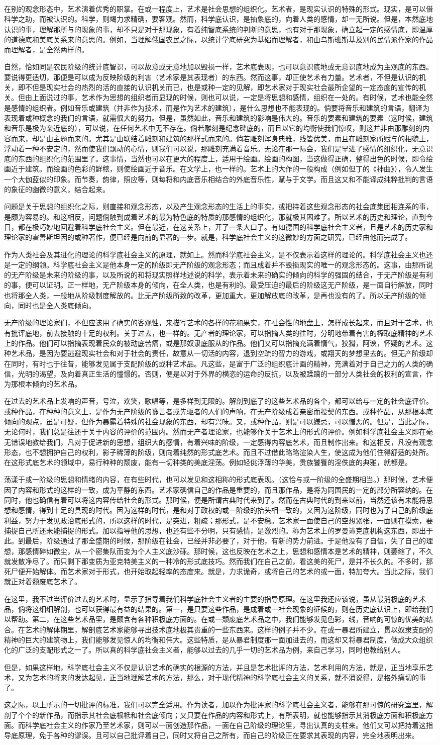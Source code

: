在别的观念形态中，艺术演着优秀的职掌。在或一程度上，艺术是社会思想的组织化。艺术者，是现实认识的特殊的形式。现实，是可以借科学之助，而被认识的。科学，则竭力求精确，要客观。然而，科学底认识，是抽象底的，向着人类的感情，却一无所说。但是，本然底地认识的事，理解那所与的现象的事，却不只是对于那现象，有着纯智底系统的判断的意思，也有对于那现象，确立起一定的感情底，即温厚的道德底和美底关系来的意思的。例如，当理解俄国农民之际，以统计学底研究为基础而理解者，和由乌斯班斯基及别的民情派作家的作品而理解者，是全然两样的。

自然，恰如同是农民阶级的统计底智识，可以故意或无意地加以毁损一样，艺术底表现，也可以意识底地或无意识底地成为主观底的东西。要说得更适切，那便是可以成为反映阶级的利害（艺术家是其表现者）的东西。然而这事，却正使艺术有力量。艺术者，不但是认识的机关，即不但是现实社会的热烈的活的直接的认识机关而已，也是或种一定的见解，即艺术家对于现实社会最所企望的一定态度的宣传的机关。但由上面说过的事，艺术作为思想的组织者而显现的时候，则也可以说，一定是将思想和感情，组织在一处的。有时候，艺术也能全然是感情的组织者。例如音乐或建筑（并非作为技术，而是作为艺术的建筑），是什么思想也不能表现的。倘要将音乐和建筑的言语，翻译为表现着或种概念的我们的言语，就需很大的努力。但是，虽然如此，音乐和建筑的影响是伟大的。音乐的要素和建筑的要素（这时候，建筑和音乐是极为亲近底的），可以说，在任何艺术中无不存在。倘若雕刻是纪念碑底的，而且以它的均衡使我们惊叹，则这并非由那雕刻的内容而来，却是由主题而来的。尤其是由联结着雕刻和建筑的那样式而来的。倘若雕刻浑身典雅，线皆优美，而且在雕刻家所赋与的相貌上，浮动着一种不安定的，然而使我们飘动的心情，则我们可以说，那雕刻充满着音乐。无论在那一际会，我们是早进了感情的组织化，无意识底的东西的组织化的范围里了。这事情，当然也可以在更大的程度上，适用于绘画。绘画的构图，当这做得正确，整得出色的时候，即令绘画近于建筑。而绘画的色彩的鲜秾，则使绘画近于音乐。在文学上，也一样的。艺术上的大作的一般构成（例如但丁的《神曲》），令人发生一个大伽蓝似的印象。而节奏，韵律，照应等，则每将和内底音乐相结合的外底音乐性，赋与于文学。而且这又和不能译成纯粹批判的言语的象征的幽微的意义，结合起来。

问题是关于思想的组织化之际，则直接和观念形态，以及产生观念形态的生活上的事实，或把持着这些观念形态的社会底集团相连系的事，是颇为容易的。和这相反，问题倘触到成着艺术的最为特色底的特质的那感情的组织化，那就极其困难了。所以艺术的历史和理论，直到今日，都在极巧妙地回避着科学底社会主义。但在最近，在这关系上，开了一条大口了。有如德国的科学底社会主义者，且是艺术的历史家和理论家的霍善斯坦因的或种著作，便已经是向前的显著的一步。就是，科学底社会主义的这微妙的方面之研究，已经由他而完成了。

作为人类社会及其进化的理论的科学底社会主义的原理，就如上。然而科学底社会主义，是不仅表示着这样的理论的。科学底社会主义也还是一定的纲领。科学底社会主义是他本身一定的阶级即无产阶级的观念形态；而且成着并不毁损现实的唯一的观念形态的。这事，由那所说的无产阶级是未来的阶级的事，以及所说的和将现实照样地述说的科学，表示着未来的确实的倾向的科学的强固的结合，于无产阶级是有利的事，便可以证明。正一样地，无产阶级本身的倾向，在全人类，也是有利的。最受压迫的最后的阶级这无产阶级，是一面自行解放，同时也将那全人类，一般地从阶级制度解放的。比无产阶级所致的改革，更加重大，更加解放底的改革，是再也没有的了。所以无产阶级的倾向，同时也是全人类底倾向。

无产阶级的理论家们，不但应该用了确实的客观性，来描写艺术的各样的花和果实，在社会性的地盘上，怎样成长起来，而且对于艺术，也有批评底地，前去接触的十足的权利。关于过去，也一样的。无产者的理论家，可以指摘人类的往时，分明地带着有害的榨取底精神的艺术上的作品。他们可以指摘表现着民众的被动底苦痛，或是那奴隶底服从的作品。他们又可以指摘充满着惰气，狡猾，阿谀，怀疑的艺术。这种艺术品，是因为要逃避现实社会和对于社会的责任，故意从一切活的内容，退到空疏的智力的游戏，或翔天的梦想里去的。但无产阶级却在同时，有时也于往昔，能够发见属于支配阶级的或种艺术品。凡这些，是富于广泛的组织底计画的精神，充满着对于自己之力的人类的确信，光明的渴望，及向着真正生活的憧憬的。否则，便是以对于外界的横恣的运命的反抗，以及被蹂躏的一部分人类社会的权利的宣言，作为那根本倾向的艺术品。

在过去的艺术品上发响的声音，号泣，欢笑，歌唱等，是多样到无限的。解剖到底了的这些艺术品的各个，都可以给与一定的社会底评价。或种作品，在种种的意义上，是作为无产阶级的豫言者或先驱者的人们的声响，在无产阶级成着亲密而投契的东西。或种作品，从那根本底倾向的观点，虽是可疑，但作为暴露着特殊的社会现象的东西，却有兴味。又，或种作品，则是可以嫌忌，可以憎恶的。但是，当此之际，无论何时，我们总是往还于关于内容的评价的范围内。然而无产者理论家，也能够作关于艺术上的形式的评价。例如科学底社会主义即在毫无错误地教给我们，凡对于促进新的思想，组织大的感情，有着兴味的阶级，一定感得内容底艺术，而且制作出来。和这相反，凡没有观念形态，也不想拥护自己的权利，影子稀薄的阶级，则向着纯然的形式底艺术。而且不过借此略略渲染人生，使这成为他们住得舒适的处所。在这形式底艺术的领域中，易行种种的颓废，能有一切种类的美底淫荡。例如轻佻浮薄的华美，贵族饕餮的淫佚底的典雅，就都是。

荡漾于或一阶级的思想和情绪的内容，在有些时代，也可以发见和这相称的形式底表现。（这恰与或一阶级的全盛期相当。）那时候，艺术便因了内容和形式的这样的一致，成为平静的东西。艺术家确信自己的作品是重要的，而且那作品，是将为同国民的一定的部分所容纳的。在同时，他也确信有着可以将这内容传给社会的形式。那时候，便是所谓古典时代来到了。然而在古典时代的到来以前，当然还该有未能将思想和感情，得到十足的具现的时代。因为这样的时代，是和对于政权的或一阶级的抬头相一致的，又因为这阶级，同时也为了自己的阶级底利益，努力于发见政治底形式的，所以这样的时代，是突进，粗疏；那形式，是不安稳。艺术家一面使自己的空想紧张，一面则在摸索，要捕捉自己所还未能捕捉的形式。加以指导他的思想，也还有些不分明，只有感情，是激烈的。称为艺术上的罗曼谛克底机构这东西，即出于此。到最后，阶级通过了那全盛期的时候，那阶级在社会，已经并非必要了，对于他，有新的势力前进。于是他没有了自信，失了自己的理想，那感情碎如微尘，从一个密集队而变为个人主义底沙砾。那时候，这也反映在艺术之上，思想和感情本是艺术的精神，则萎缩了，不久就发散净尽了。而只剩下那变质为亚克特美主义的一种冷的形式底技巧。然而我们在自己之前，看这美的死尸，是并不长久的。不多时，那死尸便开始解体。而艺术家对于形式，也开始取起轻率的态度来。就是，力求诡奇，或将自己的艺术的或一面，特加夸大。当此之际，我们就正对着颓废底艺术了。

在这里，我不过当评价过去的艺术时，显示了指导着我们科学底社会主义者的主要的指导原理。在这里我还应该说，虽从最消极底的艺术品，倘将这细细解剖，也可以获得最有益的结果的。第一，是只要这些作品，是成着或一社会现象的征候的，则在历史底认识上，即给我们以帮助。第二，在这些艺术品里，是颇含有各种积极底方面的。在或一颓废底艺术品之中，我们能够发见色彩，线，音响的可惊的优美的结合。在艺术的解体期里，解剖底艺术家能够寻出技术底地极其贵重的一些东西来。这样的例子并不少。在或一暴君所建立，贯以奴隶支配的精神的巨大的建筑物上，我们能够发见惊人的均衡和伟大。这些特质，是从暴君制度那一面加进去的，而这却又将暴君制度，做成大众组织化的广泛的支配形式之一了。所以真的科学底社会主义者，能够以过去的几乎一切的艺术品为例，来自己学习，同时也教给别人。

但是，如果这样地，科学底社会主义不仅是认识艺术的确实的根源的方法，并且是艺术批评的方法，艺术利用的方法，就是，正当地享乐艺术，又为艺术的将来的发达起见，正当地理解艺术的方法，那么，对于现代精神的科学底社会主义的关系，就不消说得，是格外痛切的事了。

这之际，以上所示的一切批评的标准，我们可以完全适用。作为读者，加以作为批评家的科学底社会主义者，能够在那可惊的研究室里，解剖了个个的新作品，而指示其社会底根柢和社会底倾向；又只要在作品的内容和形式上，有所表明，就也能够指示其消极底方面和积极底方面。而科学底社会主义的作家乃至艺术家，则可以一面创造那作品，一面在自己阶级的理论里，寻出认真的支柱来。他们又可以把持着这指导底原理，免于各种的谬误。且可以自己批评着自己，同时又将自己之所有，而自己的阶级正在要求其表现的内容，完全地表明出来。

   

  
